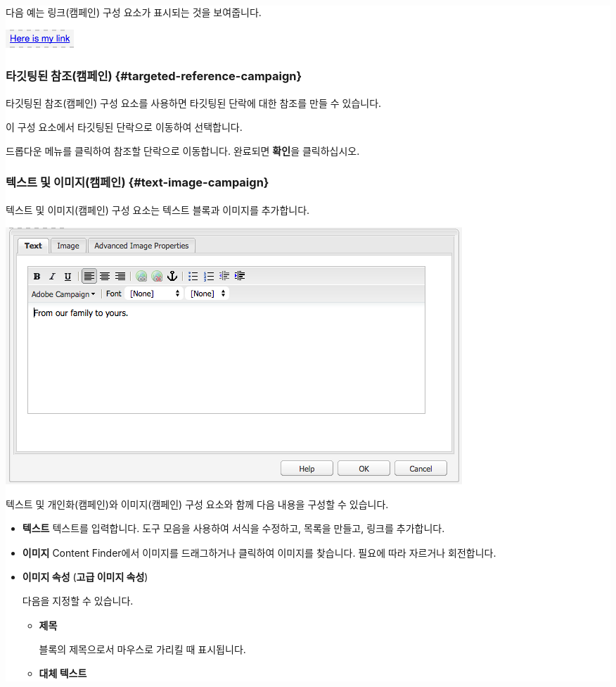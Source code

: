
다음 예는 링크(캠페인) 구성 요소가 표시되는 것을 보여줍니다.

![chlimage_1-118](assets/chlimage_1-118.png)

### 타깃팅된 참조(캠페인) {#targeted-reference-campaign}

타깃팅된 참조(캠페인) 구성 요소를 사용하면 타깃팅된 단락에 대한 참조를 만들 수 있습니다.

이 구성 요소에서 타깃팅된 단락으로 이동하여 선택합니다.

드롭다운 메뉴를 클릭하여 참조할 단락으로 이동합니다. 완료되면 **확인**&#x200B;을 클릭하십시오.

### 텍스트 및 이미지(캠페인) {#text-image-campaign}

텍스트 및 이미지(캠페인) 구성 요소는 텍스트 블록과 이미지를 추가합니다.

![chlimage_1-119](assets/chlimage_1-119.png)

텍스트 및 개인화(캠페인)와 이미지(캠페인) 구성 요소와 함께 다음 내용을 구성할 수 있습니다.

* **텍스트**
텍스트를 입력합니다. 도구 모음을 사용하여 서식을 수정하고, 목록을 만들고, 링크를 추가합니다.

* **이미지**
Content Finder에서 이미지를 드래그하거나 클릭하여 이미지를 찾습니다. 필요에 따라 자르거나 회전합니다.

* **이미지 속성** (**고급 이미지 속성**)

   다음을 지정할 수 있습니다.

   * **제목**

      블록의 제목으로서 마우스로 가리킬 때 표시됩니다.

   * **대체 텍스트**
